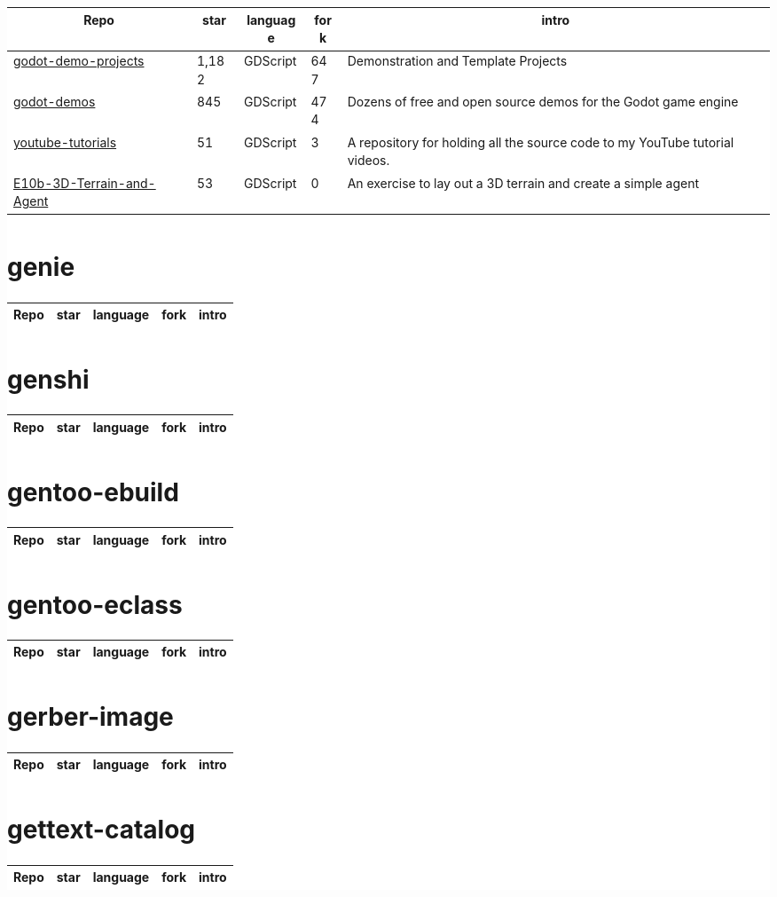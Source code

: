 Repo|star|language|fork|intro
-|-|-|-|-
[godot-demo-projects](https://github.com/godotengine/godot-demo-projects)|1,182|GDScript|647|Demonstration and Template Projects
[godot-demos](https://github.com/GDQuest/godot-demos)|845|GDScript|474|Dozens of free and open source demos for the Godot game engine
[youtube-tutorials](https://github.com/uheartbeast/youtube-tutorials)|51|GDScript|3|A repository for holding all the source code to my YouTube tutorial videos.
[E10b-3D-Terrain-and-Agent](https://github.com/BL-MSCH-C220-S20/E10b-3D-Terrain-and-Agent)|53|GDScript|0|An exercise to lay out a 3D terrain and create a simple agent


# genie

Repo|star|language|fork|intro
-|-|-|-|-



# genshi

Repo|star|language|fork|intro
-|-|-|-|-



# gentoo-ebuild

Repo|star|language|fork|intro
-|-|-|-|-



# gentoo-eclass

Repo|star|language|fork|intro
-|-|-|-|-



# gerber-image

Repo|star|language|fork|intro
-|-|-|-|-



# gettext-catalog

Repo|star|language|fork|intro
-|-|-|-|-
